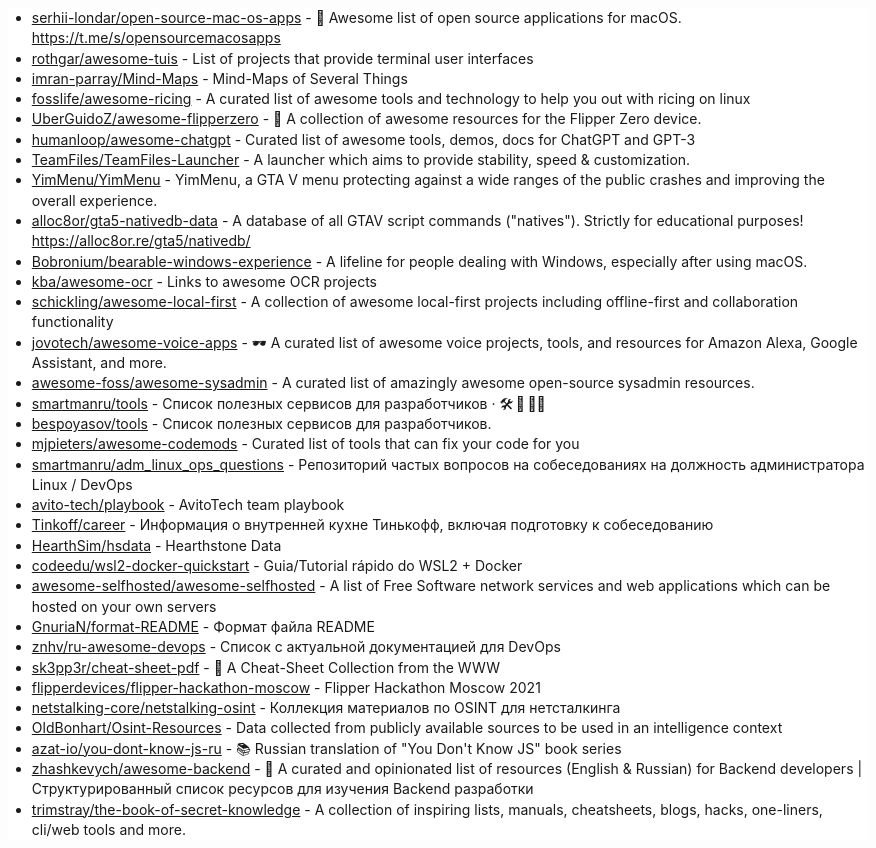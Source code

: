 - [serhii-londar/open-source-mac-os-apps](https://github.com/serhii-londar/open-source-mac-os-apps) - 🚀 Awesome list of open source applications for macOS. https://t.me/s/opensourcemacosapps
- [rothgar/awesome-tuis](https://github.com/rothgar/awesome-tuis) - List of projects that provide terminal user interfaces
- [imran-parray/Mind-Maps](https://github.com/imran-parray/Mind-Maps) - Mind-Maps of Several Things
- [fosslife/awesome-ricing](https://github.com/fosslife/awesome-ricing) - A curated list of awesome tools and technology to help you out with ricing on linux
- [UberGuidoZ/awesome-flipperzero](https://github.com/UberGuidoZ/awesome-flipperzero) - 🐬 A collection of awesome resources for the Flipper Zero device.
- [humanloop/awesome-chatgpt](https://github.com/humanloop/awesome-chatgpt) - Curated list of awesome tools, demos, docs for ChatGPT and GPT-3
- [TeamFiles/TeamFiles-Launcher](https://github.com/TeamFiles/TeamFiles-Launcher) - A launcher which aims to provide stability, speed & customization.
- [YimMenu/YimMenu](https://github.com/YimMenu/YimMenu) - YimMenu, a GTA V menu protecting against a wide ranges of the public crashes and improving the overall experience.
- [alloc8or/gta5-nativedb-data](https://github.com/alloc8or/gta5-nativedb-data) - A database of all GTAV script commands ("natives"). Strictly for educational purposes! https://alloc8or.re/gta5/nativedb/
- [Bobronium/bearable-windows-experience](https://github.com/Bobronium/bearable-windows-experience) - A lifeline for people dealing with Windows, especially after using macOS.
- [kba/awesome-ocr](https://github.com/kba/awesome-ocr) - Links to awesome OCR projects
- [schickling/awesome-local-first](https://github.com/schickling/awesome-local-first) - A collection of awesome local-first projects including offline-first and collaboration functionality
- [jovotech/awesome-voice-apps](https://github.com/jovotech/awesome-voice-apps) - 🕶 A curated list of awesome voice projects, tools, and resources for Amazon Alexa, Google Assistant, and more.
- [awesome-foss/awesome-sysadmin](https://github.com/awesome-foss/awesome-sysadmin) - A curated list of amazingly awesome open-source sysadmin resources.
- [smartmanru/tools](https://github.com/smartmanru/tools) - Список полезных сервисов для разработчиков · 🛠 🦄 🧑‍💻
- [bespoyasov/tools](https://github.com/bespoyasov/tools) - Список полезных сервисов для разработчиков.
- [mjpieters/awesome-codemods](https://github.com/mjpieters/awesome-codemods) - Curated list of tools that can fix your code for you
- [smartmanru/adm_linux_ops_questions](https://github.com/smartmanru/adm_linux_ops_questions) - Репозиторий частых вопросов на собеседованиях на должность администратора Linux / DevOps
- [avito-tech/playbook](https://github.com/avito-tech/playbook) - AvitoTech team playbook
- [Tinkoff/career](https://github.com/Tinkoff/career) - Информация о внутренней кухне Тинькофф, включая подготовку к собеседованию
- [HearthSim/hsdata](https://github.com/HearthSim/hsdata) - Hearthstone Data
- [codeedu/wsl2-docker-quickstart](https://github.com/codeedu/wsl2-docker-quickstart) - Guia/Tutorial rápido do WSL2 + Docker
- [awesome-selfhosted/awesome-selfhosted](https://github.com/awesome-selfhosted/awesome-selfhosted) - A list of Free Software network services and web applications which can be hosted on your own servers
- [GnuriaN/format-README](https://github.com/GnuriaN/format-README) - Формат файла README
- [znhv/ru-awesome-devops](https://github.com/znhv/ru-awesome-devops) - Список с актуальной документацией для DevOps
- [sk3pp3r/cheat-sheet-pdf](https://github.com/sk3pp3r/cheat-sheet-pdf) - 📜 A Cheat-Sheet Collection from the WWW
- [flipperdevices/flipper-hackathon-moscow](https://github.com/flipperdevices/flipper-hackathon-moscow) - Flipper Hackathon Moscow 2021
- [netstalking-core/netstalking-osint](https://github.com/netstalking-core/netstalking-osint) - Коллекция материалов по OSINT для нетсталкинга
- [OldBonhart/Osint-Resources](https://github.com/OldBonhart/Osint-Resources) - Data collected from publicly available sources to be used in an intelligence context
- [azat-io/you-dont-know-js-ru](https://github.com/azat-io/you-dont-know-js-ru) - :books: Russian translation of "You Don't Know JS" book series
- [zhashkevych/awesome-backend](https://github.com/zhashkevych/awesome-backend) - 🚀 A curated and opinionated list of resources (English & Russian) for Backend developers | Структурированный список ресурсов для изучения Backend разработки
- [trimstray/the-book-of-secret-knowledge](https://github.com/trimstray/the-book-of-secret-knowledge) - A collection of inspiring lists, manuals, cheatsheets, blogs, hacks, one-liners, cli/web tools and more.